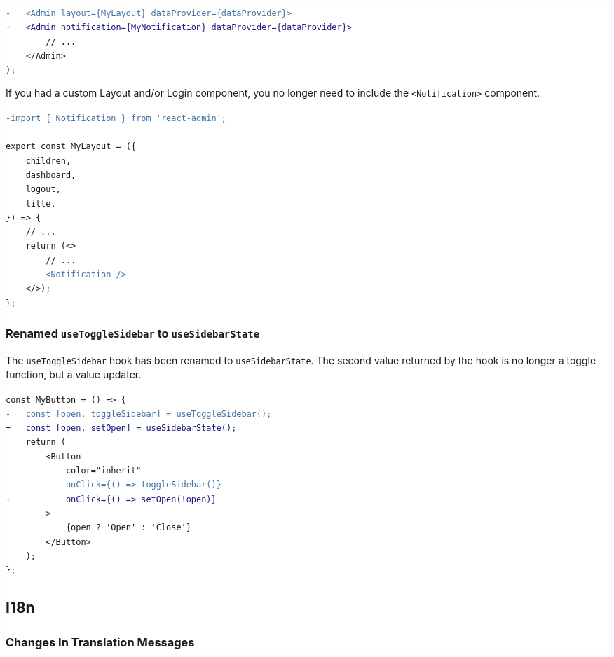 ```diff
-   <Admin layout={MyLayout} dataProvider={dataProvider}>
+   <Admin notification={MyNotification} dataProvider={dataProvider}>
        // ...
    </Admin>
);
```

If you had a custom Layout and/or Login component, you no longer need to include the `<Notification>` component.

```diff
-import { Notification } from 'react-admin';

export const MyLayout = ({
    children,
    dashboard,
    logout,
    title,
}) => {
    // ...
    return (<>
        // ...
-       <Notification />
    </>);
};
```

### Renamed `useToggleSidebar` to `useSidebarState`

The `useToggleSidebar` hook has been renamed to `useSidebarState`. The second value returned by the hook is no longer a toggle function, but a value updater. 

```diff
const MyButton = () => {
-   const [open, toggleSidebar] = useToggleSidebar();
+   const [open, setOpen] = useSidebarState();
    return (
        <Button
            color="inherit"
-           onClick={() => toggleSidebar()}
+           onClick={() => setOpen(!open)}
        >
            {open ? 'Open' : 'Close'}
        </Button>
    );
};
```

## I18n

### Changes In Translation Messages
